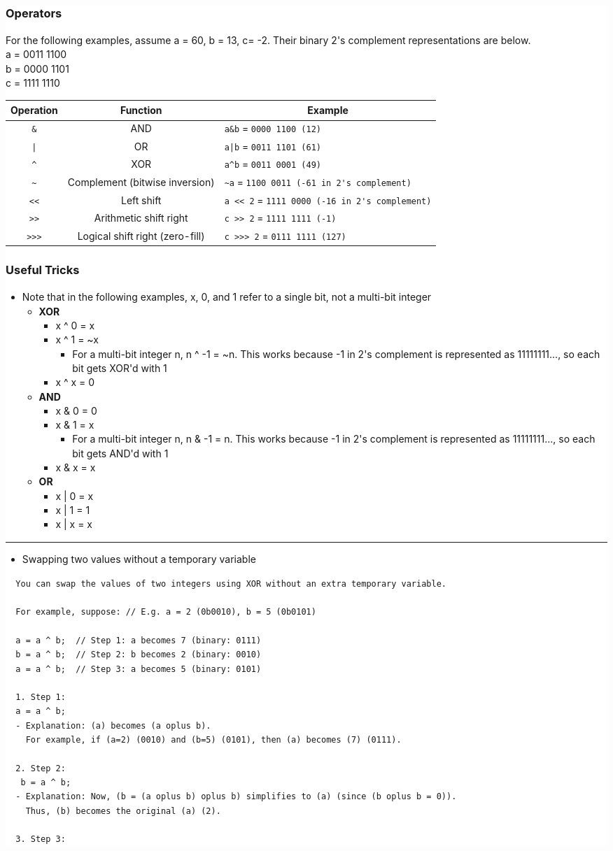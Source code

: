 ### Operators

For the following examples, assume a = 60, b = 13, c= -2. Their binary 2's complement representations are below.  
a = 0011 1100  
b = 0000 1101  
c = 1111 1110  

| Operation | Function | Example |
|:---:|:---:|---|
| `&`   |AND                            | `a&b` = `0000 1100 (12)` |
| `\|`  |OR                             | `a\|b` = `0011 1101 (61)` |
| `^`   |XOR                            | `a^b` = `0011 0001 (49)` |
| `~`   |Complement (bitwise inversion) | `~a` = `1100 0011 (-61 in 2's complement)` |
| `<<`  |Left shift                     | `a << 2` = `1111 0000 (-16 in 2's complement)` |
| `>>`  |Arithmetic shift right         | `c >> 2` = `1111 1111 (-1)` |
| `>>>` |Logical shift right (zero-fill)| `c >>> 2` = `0111 1111 (127)` |

### Useful Tricks
- Note that in the following examples, x, 0, and 1 refer to a single bit, not a multi-bit integer
  - **XOR**
    - x ^ 0 = x
    - x ^ 1 = ~x
      - For a multi-bit integer n, n ^ -1 = ~n. This works because -1 in 2's complement is represented as 11111111..., so each bit gets XOR'd with 1
    - x ^ x = 0
  - **AND**
    - x & 0 = 0
    - x & 1 = x
      - For a multi-bit integer n, n & -1 = n. This works because -1 in 2's complement is represented as 11111111..., so each bit gets AND'd with 1
    - x & x = x
  - **OR**
    - x \| 0 = x
    - x \| 1 = 1
    - x \| x = x
---  
- Swapping two values without a temporary variable
  
```
  You can swap the values of two integers using XOR without an extra temporary variable. 
  
  For example, suppose: // E.g. a = 2 (0b0010), b = 5 (0b0101)

  a = a ^ b;  // Step 1: a becomes 7 (binary: 0111)
  b = a ^ b;  // Step 2: b becomes 2 (binary: 0010)
  a = a ^ b;  // Step 3: a becomes 5 (binary: 0101)
  
  1. Step 1:
  a = a ^ b; 
  - Explanation: (a) becomes (a oplus b). 
    For example, if (a=2) (0010) and (b=5) (0101), then (a) becomes (7) (0111).
  
  2. Step 2:
   b = a ^ b;
  - Explanation: Now, (b = (a oplus b) oplus b) simplifies to (a) (since (b oplus b = 0)). 
    Thus, (b) becomes the original (a) (2).
  
  3. Step 3:
```